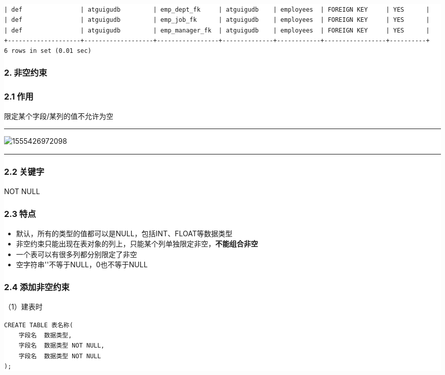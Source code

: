 ~~~mysql
| def                | atguigudb         | emp_dept_fk     | atguigudb    | employees  | FOREIGN KEY     | YES      |
| def                | atguigudb         | emp_job_fk      | atguigudb    | employees  | FOREIGN KEY     | YES      |
| def                | atguigudb         | emp_manager_fk  | atguigudb    | employees  | FOREIGN KEY     | YES      |
+--------------------+-------------------+-----------------+--------------+------------+-----------------+----------+
6 rows in set (0.01 sec)
~~~









###  2. 非空约束

### 2.1 作用

限定某个字段/某列的值不允许为空

---

![1555426972098](https://cdn.jsdelivr.net/gh/fgcy-333/gitnote-images/1555426972098.png)

---



### 2.2 关键字

NOT NULL



### 2.3 特点

- 默认，所有的类型的值都可以是NULL，包括INT、FLOAT等数据类型
- 非空约束只能出现在表对象的列上，只能某个列单独限定非空，**不能组合非空**
- 一个表可以有很多列都分别限定了非空
- 空字符串''不等于NULL，0也不等于NULL



### 2.4 添加非空约束

（1）建表时

```mysql
CREATE TABLE 表名称(
	字段名  数据类型,
    字段名  数据类型 NOT NULL,  
    字段名  数据类型 NOT NULL
);
```
